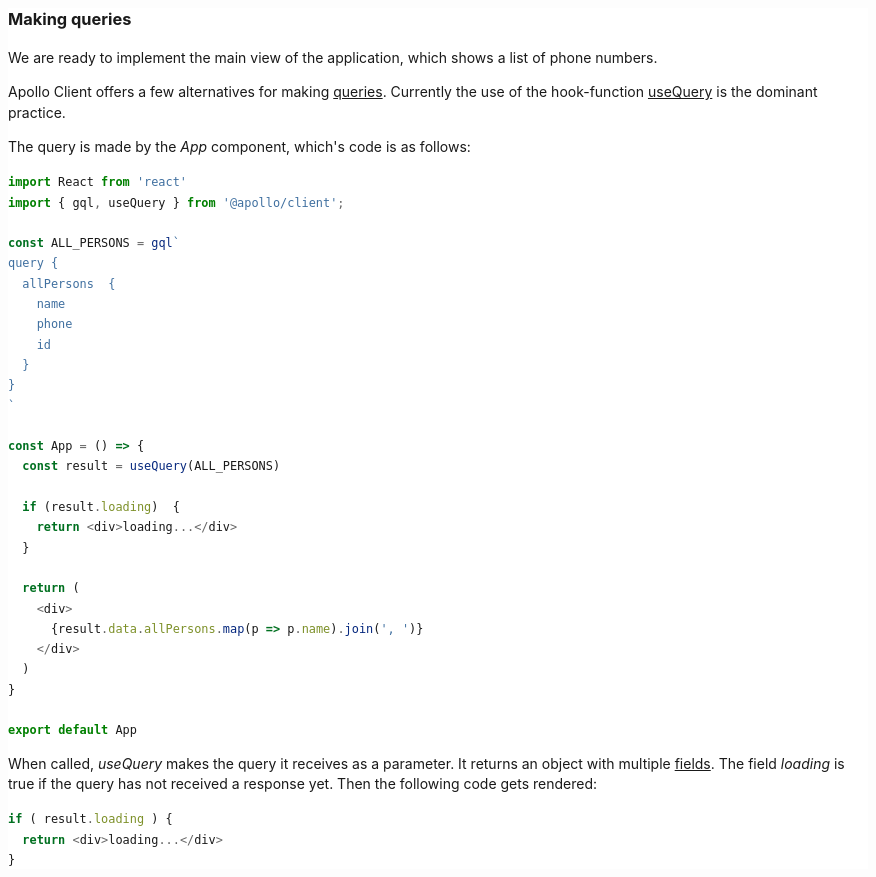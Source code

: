 ### Making queries

We are ready to implement the main view of the application, which shows a list of phone numbers. 



Apollo Client offers a few alternatives for making [queries](https://www.apollographql.com/docs/react/v3.0-beta/data/queries/). 
Currently the use of the hook-function [useQuery](https://www.apollographql.com/docs/react/v3.0-beta/api/react/hooks/#usequery) is the dominant practice.


The query is made by the <i>App</i> component, which's code is as follows:

```js
import React from 'react'
import { gql, useQuery } from '@apollo/client';

const ALL_PERSONS = gql`
query {
  allPersons  {
    name
    phone
    id
  }
}
`

const App = () => {
  const result = useQuery(ALL_PERSONS)

  if (result.loading)  {
    return <div>loading...</div>
  }

  return (
    <div>
      {result.data.allPersons.map(p => p.name).join(', ')}
    </div>
  )
}

export default App
```



When called, _useQuery_ makes the query it receives as a parameter.
It returns an object with multiple [fields](https://www.apollographql.com/docs/react/v3.0-beta/api/react/hooks/#result).
The field <i>loading</i> is true if the query has not received a response yet. 
Then the following code gets rendered:

```js
if ( result.loading ) {
  return <div>loading...</div>
}
```

